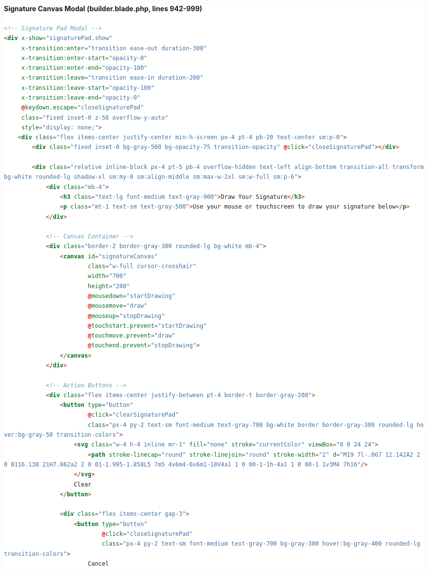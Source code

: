#### Signature Canvas Modal (builder.blade.php, lines 942-999)

```html
<!-- Signature Pad Modal -->
<div x-show="signaturePad.show"
     x-transition:enter="transition ease-out duration-300"
     x-transition:enter-start="opacity-0"
     x-transition:enter-end="opacity-100"
     x-transition:leave="transition ease-in duration-200"
     x-transition:leave-start="opacity-100"
     x-transition:leave-end="opacity-0"
     @keydown.escape="closeSignaturePad"
     class="fixed inset-0 z-50 overflow-y-auto"
     style="display: none;">
    <div class="flex items-center justify-center min-h-screen px-4 pt-4 pb-20 text-center sm:p-0">
        <div class="fixed inset-0 bg-gray-500 bg-opacity-75 transition-opacity" @click="closeSignaturePad"></div>

        <div class="relative inline-block px-4 pt-5 pb-4 overflow-hidden text-left align-bottom transition-all transform bg-white rounded-lg shadow-xl sm:my-8 sm:align-middle sm:max-w-2xl sm:w-full sm:p-6">
            <div class="mb-4">
                <h3 class="text-lg font-medium text-gray-900">Draw Your Signature</h3>
                <p class="mt-1 text-sm text-gray-500">Use your mouse or touchscreen to draw your signature below</p>
            </div>

            <!-- Canvas Container -->
            <div class="border-2 border-gray-300 rounded-lg bg-white mb-4">
                <canvas id="signatureCanvas"
                        class="w-full cursor-crosshair"
                        width="700"
                        height="200"
                        @mousedown="startDrawing"
                        @mousemove="draw"
                        @mouseup="stopDrawing"
                        @touchstart.prevent="startDrawing"
                        @touchmove.prevent="draw"
                        @touchend.prevent="stopDrawing">
                </canvas>
            </div>

            <!-- Action Buttons -->
            <div class="flex items-center justify-between pt-4 border-t border-gray-200">
                <button type="button"
                        @click="clearSignaturePad"
                        class="px-4 py-2 text-sm font-medium text-gray-700 bg-white border border-gray-300 rounded-lg hover:bg-gray-50 transition-colors">
                    <svg class="w-4 h-4 inline mr-1" fill="none" stroke="currentColor" viewBox="0 0 24 24">
                        <path stroke-linecap="round" stroke-linejoin="round" stroke-width="2" d="M19 7l-.867 12.142A2 2 0 0116.138 21H7.862a2 2 0 01-1.995-1.858L5 7m5 4v6m4-6v6m1-10V4a1 1 0 00-1-1h-4a1 1 0 00-1 1v3M4 7h16"/>
                    </svg>
                    Clear
                </button>

                <div class="flex items-center gap-3">
                    <button type="button"
                            @click="closeSignaturePad"
                            class="px-4 py-2 text-sm font-medium text-gray-700 bg-gray-300 hover:bg-gray-400 rounded-lg transition-colors">
                        Cancel
```